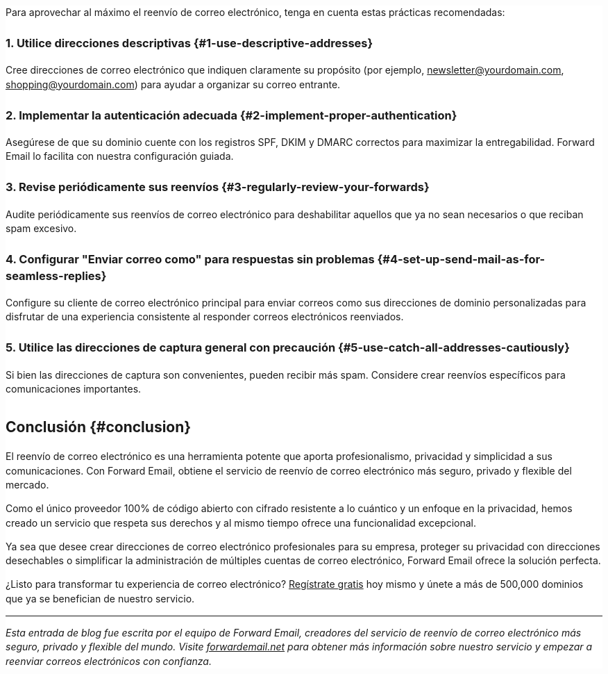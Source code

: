 Para aprovechar al máximo el reenvío de correo electrónico, tenga en cuenta estas prácticas recomendadas:

### 1. Utilice direcciones descriptivas {#1-use-descriptive-addresses}

Cree direcciones de correo electrónico que indiquen claramente su propósito (por ejemplo, <newsletter@yourdomain.com>, <shopping@yourdomain.com>) para ayudar a organizar su correo entrante.

### 2. Implementar la autenticación adecuada {#2-implement-proper-authentication}

Asegúrese de que su dominio cuente con los registros SPF, DKIM y DMARC correctos para maximizar la entregabilidad. Forward Email lo facilita con nuestra configuración guiada.

### 3. Revise periódicamente sus reenvíos {#3-regularly-review-your-forwards}

Audite periódicamente sus reenvíos de correo electrónico para deshabilitar aquellos que ya no sean necesarios o que reciban spam excesivo.

### 4. Configurar "Enviar correo como" para respuestas sin problemas {#4-set-up-send-mail-as-for-seamless-replies}

Configure su cliente de correo electrónico principal para enviar correos como sus direcciones de dominio personalizadas para disfrutar de una experiencia consistente al responder correos electrónicos reenviados.

### 5. Utilice las direcciones de captura general con precaución {#5-use-catch-all-addresses-cautiously}

Si bien las direcciones de captura son convenientes, pueden recibir más spam. Considere crear reenvíos específicos para comunicaciones importantes.

## Conclusión {#conclusion}

El reenvío de correo electrónico es una herramienta potente que aporta profesionalismo, privacidad y simplicidad a sus comunicaciones. Con Forward Email, obtiene el servicio de reenvío de correo electrónico más seguro, privado y flexible del mercado.

Como el único proveedor 100% de código abierto con cifrado resistente a lo cuántico y un enfoque en la privacidad, hemos creado un servicio que respeta sus derechos y al mismo tiempo ofrece una funcionalidad excepcional.

Ya sea que desee crear direcciones de correo electrónico profesionales para su empresa, proteger su privacidad con direcciones desechables o simplificar la administración de múltiples cuentas de correo electrónico, Forward Email ofrece la solución perfecta.

¿Listo para transformar tu experiencia de correo electrónico? [Regístrate gratis](https://forwardemail.net) hoy mismo y únete a más de 500,000 dominios que ya se benefician de nuestro servicio.

---

*Esta entrada de blog fue escrita por el equipo de Forward Email, creadores del servicio de reenvío de correo electrónico más seguro, privado y flexible del mundo. Visite [forwardemail.net](https://forwardemail.net) para obtener más información sobre nuestro servicio y empezar a reenviar correos electrónicos con confianza.*
